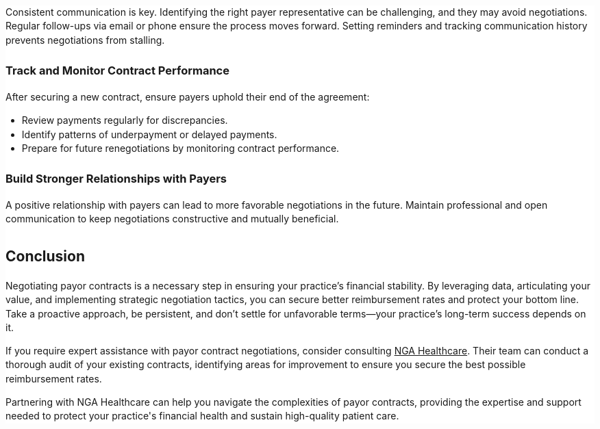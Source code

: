 Consistent communication is key. Identifying the right payer representative can be challenging, and they may avoid negotiations. Regular follow-ups via email or phone ensure the process moves forward. Setting reminders and tracking communication history prevents negotiations from stalling.

### Track and Monitor Contract Performance

After securing a new contract, ensure payers uphold their end of the agreement:

*   Review payments regularly for discrepancies.
*   Identify patterns of underpayment or delayed payments.
*   Prepare for future renegotiations by monitoring contract performance.

### Build Stronger Relationships with Payers

A positive relationship with payers can lead to more favorable negotiations in the future. Maintain professional and open communication to keep negotiations constructive and mutually beneficial.

## Conclusion

Negotiating payor contracts is a necessary step in ensuring your practice’s financial stability. By leveraging data, articulating your value, and implementing strategic negotiation tactics, you can secure better reimbursement rates and protect your bottom line. Take a proactive approach, be persistent, and don’t settle for unfavorable terms—your practice’s long-term success depends on it.

If you require expert assistance with payor contract negotiations, consider consulting [NGA Healthcare](/negotiation-services). Their team can conduct a thorough audit of your existing contracts, identifying areas for improvement to ensure you secure the best possible reimbursement rates.

Partnering with NGA Healthcare can help you navigate the complexities of payor contracts, providing the expertise and support needed to protect your practice's financial health and sustain high-quality patient care.